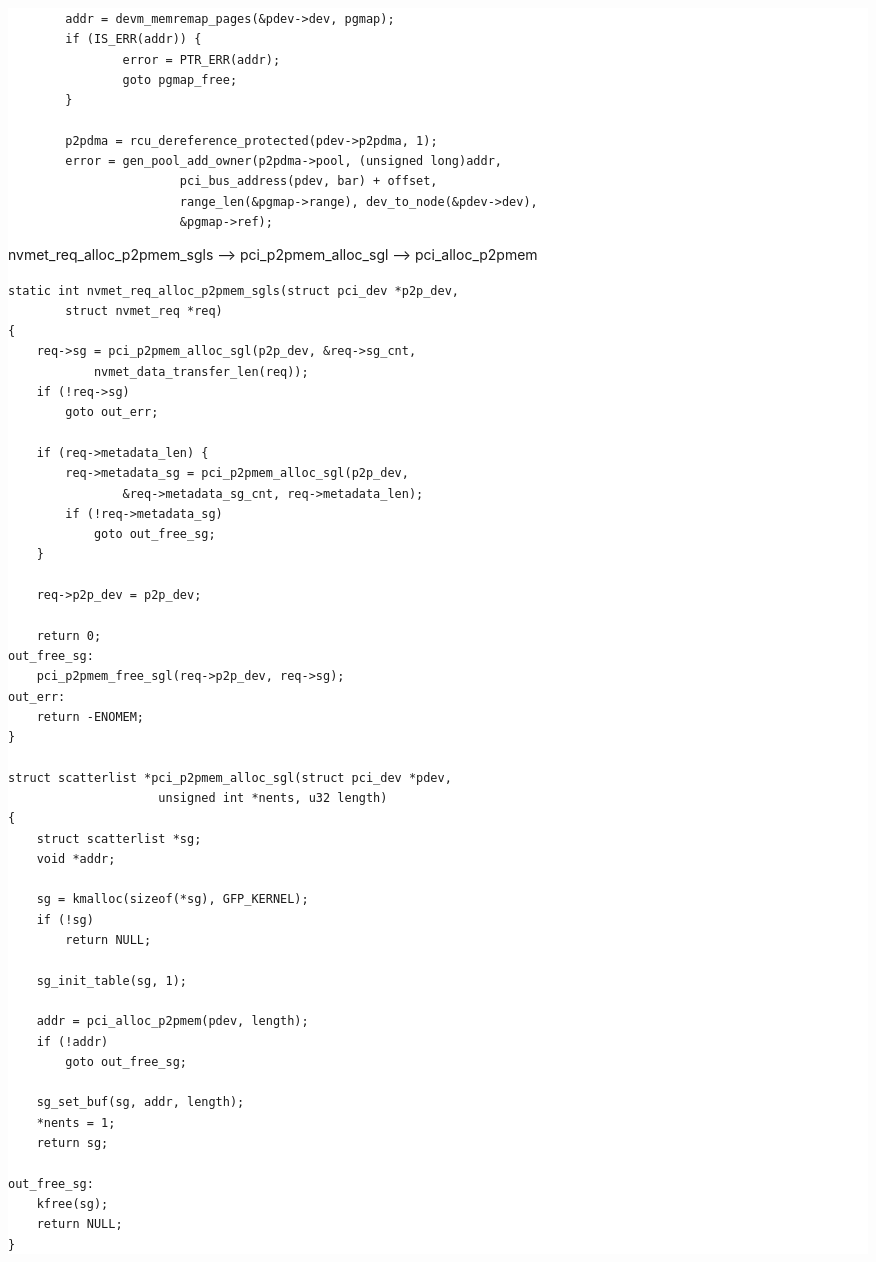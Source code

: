 ```
        addr = devm_memremap_pages(&pdev->dev, pgmap);
        if (IS_ERR(addr)) {
                error = PTR_ERR(addr);
                goto pgmap_free;
        }

        p2pdma = rcu_dereference_protected(pdev->p2pdma, 1);
        error = gen_pool_add_owner(p2pdma->pool, (unsigned long)addr,
                        pci_bus_address(pdev, bar) + offset,
                        range_len(&pgmap->range), dev_to_node(&pdev->dev),
                        &pgmap->ref);
```
 

nvmet_req_alloc_p2pmem_sgls --> pci_p2pmem_alloc_sgl -->  pci_alloc_p2pmem
```
static int nvmet_req_alloc_p2pmem_sgls(struct pci_dev *p2p_dev,
		struct nvmet_req *req)
{
	req->sg = pci_p2pmem_alloc_sgl(p2p_dev, &req->sg_cnt,
			nvmet_data_transfer_len(req));
	if (!req->sg)
		goto out_err;

	if (req->metadata_len) {
		req->metadata_sg = pci_p2pmem_alloc_sgl(p2p_dev,
				&req->metadata_sg_cnt, req->metadata_len);
		if (!req->metadata_sg)
			goto out_free_sg;
	}

	req->p2p_dev = p2p_dev;

	return 0;
out_free_sg:
	pci_p2pmem_free_sgl(req->p2p_dev, req->sg);
out_err:
	return -ENOMEM;
}

struct scatterlist *pci_p2pmem_alloc_sgl(struct pci_dev *pdev,
					 unsigned int *nents, u32 length)
{
	struct scatterlist *sg;
	void *addr;

	sg = kmalloc(sizeof(*sg), GFP_KERNEL);
	if (!sg)
		return NULL;

	sg_init_table(sg, 1);

	addr = pci_alloc_p2pmem(pdev, length);
	if (!addr)
		goto out_free_sg;

	sg_set_buf(sg, addr, length);
	*nents = 1;
	return sg;

out_free_sg:
	kfree(sg);
	return NULL;
}
```
